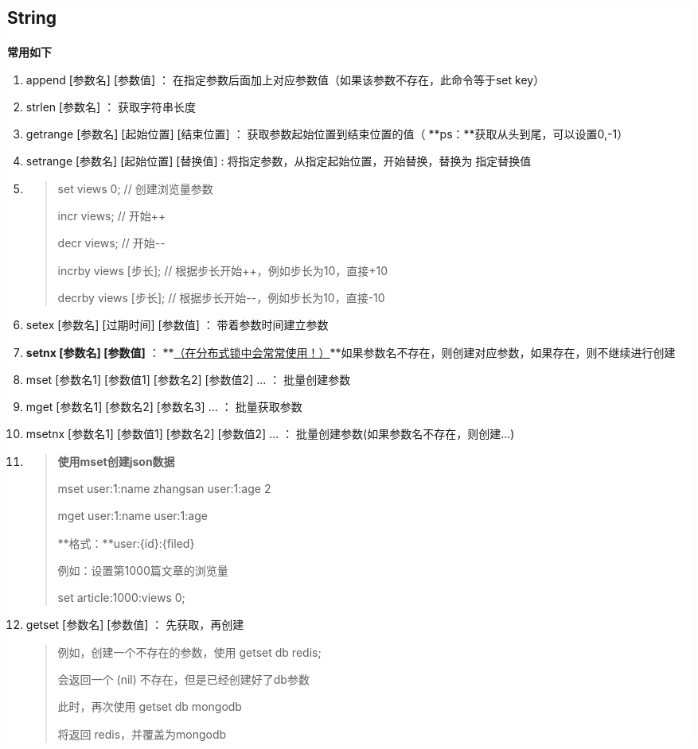 ## String

**常用如下**

1. append [参数名] [参数值] ： 在指定参数后面加上对应参数值（如果该参数不存在，此命令等于set key）

2. strlen [参数名] ： 获取字符串长度

3. getrange [参数名] [起始位置] [结束位置] ： 获取参数起始位置到结束位置的值（ **ps：**获取从头到尾，可以设置0,-1）

4. setrange [参数名] [起始位置] [替换值] : 将指定参数，从指定起始位置，开始替换，替换为 指定替换值

5. > set views 0; // 创建浏览量参数
   >
   > incr views; // 开始++
   >
   > decr views; // 开始--
   >
   > incrby views [步长]; // 根据步长开始++，例如步长为10，直接+10
   >
   > decrby views [步长]; // 根据步长开始--，例如步长为10，直接-10

6. setex [参数名] [过期时间] [参数值] ： 带着参数时间建立参数

7. **setnx [参数名] [参数值]** ： **<u>（在分布式锁中会常常使用！）</u>**如果参数名不存在，则创建对应参数，如果存在，则不继续进行创建

8. mset [参数名1] [参数值1] [参数名2] [参数值2] ... ： 批量创建参数

9. mget [参数名1] [参数名2] [参数名3] ... ： 批量获取参数

10. msetnx [参数名1] [参数值1] [参数名2] [参数值2] ... ： 批量创建参数(如果参数名不存在，则创建...)

11. > **使用mset创建json数据**
    >
    > mset user:1:name zhangsan user:1:age 2
    >
    > mget user:1:name user:1:age
    >
    > **格式：**user:{id}:{filed}
    >
    > 例如：设置第1000篇文章的浏览量
    >
    > set article:1000:views 0;

12. getset [参数名] [参数值] ： 先获取，再创建

    > 例如，创建一个不存在的参数，使用 getset db redis;
    >
    > 会返回一个 (nil) 不存在，但是已经创建好了db参数
    >
    > 此时，再次使用 getset db mongodb
    >
    > 将返回 redis，并覆盖为mongodb






